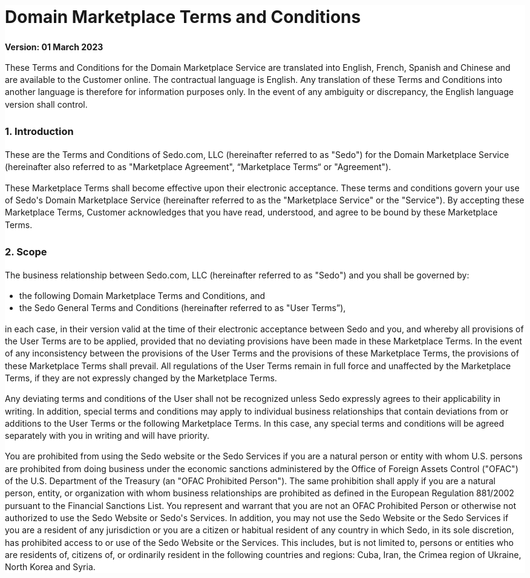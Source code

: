 **Domain Marketplace Terms and Conditions**
===========================================

**Version: 01 March 2023**

These Terms and Conditions for the Domain Marketplace Service are translated into English, French, Spanish and Chinese and are available to the Customer online. The contractual language is English. Any translation of these Terms and Conditions into another language is therefore for information purposes only. In the event of any ambiguity or discrepancy, the English language version shall control.

### **1\. Introduction**

These are the Terms and Conditions of Sedo.com, LLC (hereinafter referred to as "Sedo") for the Domain Marketplace Service (hereinafter also referred to as "Marketplace Agreement", “Marketplace Terms“ or "Agreement").

These Marketplace Terms shall become effective upon their electronic acceptance. These terms and conditions govern your use of Sedo's Domain Marketplace Service (hereinafter referred to as the "Marketplace Service" or the "Service"). By accepting these Marketplace Terms, Customer acknowledges that you have read, understood, and agree to be bound by these Marketplace Terms.

### **2\. Scope**

The business relationship between Sedo.com, LLC (hereinafter referred to as "Sedo") and you shall be governed by:

* the following Domain Marketplace Terms and Conditions, and
* the Sedo General Terms and Conditions (hereinafter referred to as "User Terms”),

in each case, in their version valid at the time of their electronic acceptance between Sedo and you, and whereby all provisions of the User Terms are to be applied, provided that no deviating provisions have been made in these Marketplace Terms. In the event of any inconsistency between the provisions of the User Terms and the provisions of these Marketplace Terms, the provisions of these Marketplace Terms shall prevail. All regulations of the User Terms remain in full force and unaffected by the Marketplace Terms, if they are not expressly changed by the Marketplace Terms.

Any deviating terms and conditions of the User shall not be recognized unless Sedo expressly agrees to their applicability in writing. In addition, special terms and conditions may apply to individual business relationships that contain deviations from or additions to the User Terms or the following Marketplace Terms. In this case, any special terms and conditions will be agreed separately with you in writing and will have priority.

You are prohibited from using the Sedo website or the Sedo Services if you are a natural person or entity with whom U.S. persons are prohibited from doing business under the economic sanctions administered by the Office of Foreign Assets Control ("OFAC") of the U.S. Department of the Treasury (an "OFAC Prohibited Person"). The same prohibition shall apply if you are a natural person, entity, or organization with whom business relationships are prohibited as defined in the European Regulation 881/2002 pursuant to the Financial Sanctions List. You represent and warrant that you are not an OFAC Prohibited Person or otherwise not authorized to use the Sedo Website or Sedo's Services. In addition, you may not use the Sedo Website or the Sedo Services if you are a resident of any jurisdiction or you are a citizen or habitual resident of any country in which Sedo, in its sole discretion, has prohibited access to or use of the Sedo Website or the Services. This includes, but is not limited to, persons or entities who are residents of, citizens of, or ordinarily resident in the following countries and regions: Cuba, Iran, the Crimea region of Ukraine, North Korea and Syria.
